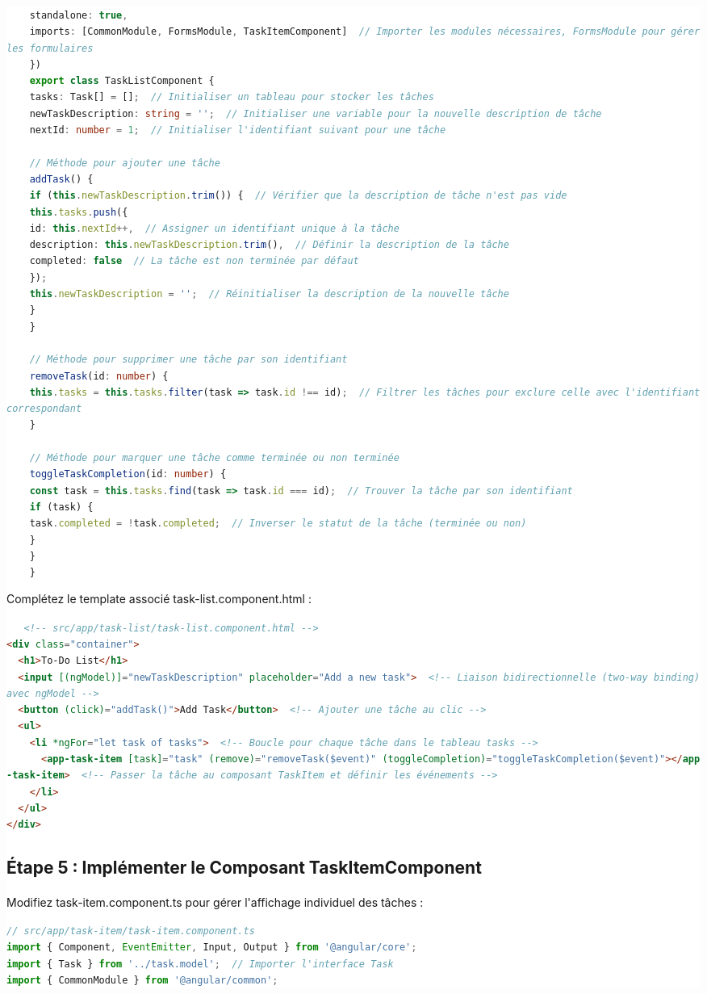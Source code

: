 ```typescript
    standalone: true,
    imports: [CommonModule, FormsModule, TaskItemComponent]  // Importer les modules nécessaires, FormsModule pour gérer les formulaires
    })
    export class TaskListComponent {
    tasks: Task[] = [];  // Initialiser un tableau pour stocker les tâches
    newTaskDescription: string = '';  // Initialiser une variable pour la nouvelle description de tâche
    nextId: number = 1;  // Initialiser l'identifiant suivant pour une tâche
    
    // Méthode pour ajouter une tâche
    addTask() {
    if (this.newTaskDescription.trim()) {  // Vérifier que la description de tâche n'est pas vide
    this.tasks.push({
    id: this.nextId++,  // Assigner un identifiant unique à la tâche
    description: this.newTaskDescription.trim(),  // Définir la description de la tâche
    completed: false  // La tâche est non terminée par défaut
    });
    this.newTaskDescription = '';  // Réinitialiser la description de la nouvelle tâche
    }
    }
    
    // Méthode pour supprimer une tâche par son identifiant
    removeTask(id: number) {
    this.tasks = this.tasks.filter(task => task.id !== id);  // Filtrer les tâches pour exclure celle avec l'identifiant correspondant
    }
    
    // Méthode pour marquer une tâche comme terminée ou non terminée
    toggleTaskCompletion(id: number) {
    const task = this.tasks.find(task => task.id === id);  // Trouver la tâche par son identifiant
    if (task) {
    task.completed = !task.completed;  // Inverser le statut de la tâche (terminée ou non)
    }
    }
    }

```

Complétez le template associé task-list.component.html :
```html
   <!-- src/app/task-list/task-list.component.html -->
<div class="container">
  <h1>To-Do List</h1>
  <input [(ngModel)]="newTaskDescription" placeholder="Add a new task">  <!-- Liaison bidirectionnelle (two-way binding) avec ngModel -->
  <button (click)="addTask()">Add Task</button>  <!-- Ajouter une tâche au clic -->
  <ul>
    <li *ngFor="let task of tasks">  <!-- Boucle pour chaque tâche dans le tableau tasks -->
      <app-task-item [task]="task" (remove)="removeTask($event)" (toggleCompletion)="toggleTaskCompletion($event)"></app-task-item>  <!-- Passer la tâche au composant TaskItem et définir les événements -->
    </li>
  </ul>
</div>
```
## Étape 5 : Implémenter le Composant TaskItemComponent
Modifiez task-item.component.ts pour gérer l'affichage individuel des tâches :
```typescript
// src/app/task-item/task-item.component.ts
import { Component, EventEmitter, Input, Output } from '@angular/core';
import { Task } from '../task.model';  // Importer l'interface Task
import { CommonModule } from '@angular/common';
```
